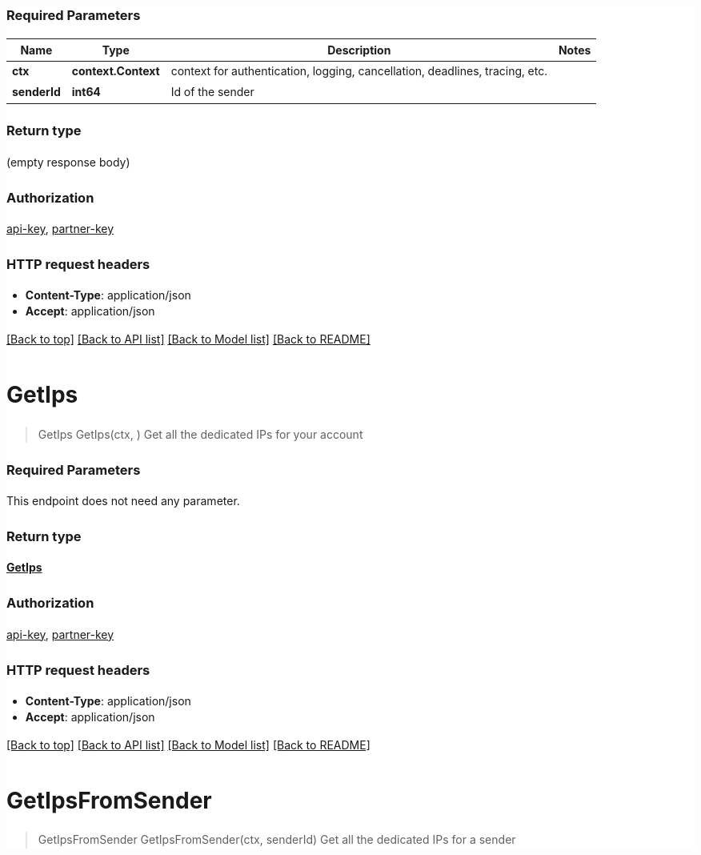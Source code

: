 ### Required Parameters

Name | Type | Description  | Notes
------------- | ------------- | ------------- | -------------
 **ctx** | **context.Context** | context for authentication, logging, cancellation, deadlines, tracing, etc.
  **senderId** | **int64**| Id of the sender | 

### Return type

 (empty response body)

### Authorization

[api-key](../README.md#api-key), [partner-key](../README.md#partner-key)

### HTTP request headers

 - **Content-Type**: application/json
 - **Accept**: application/json

[[Back to top]](#) [[Back to API list]](../README.md#documentation-for-api-endpoints) [[Back to Model list]](../README.md#documentation-for-models) [[Back to README]](../README.md)

# **GetIps**
> GetIps GetIps(ctx, )
Get all the dedicated IPs for your account

### Required Parameters
This endpoint does not need any parameter.

### Return type

[**GetIps**](GetIps.md)

### Authorization

[api-key](../README.md#api-key), [partner-key](../README.md#partner-key)

### HTTP request headers

 - **Content-Type**: application/json
 - **Accept**: application/json

[[Back to top]](#) [[Back to API list]](../README.md#documentation-for-api-endpoints) [[Back to Model list]](../README.md#documentation-for-models) [[Back to README]](../README.md)

# **GetIpsFromSender**
> GetIpsFromSender GetIpsFromSender(ctx, senderId)
Get all the dedicated IPs for a sender
